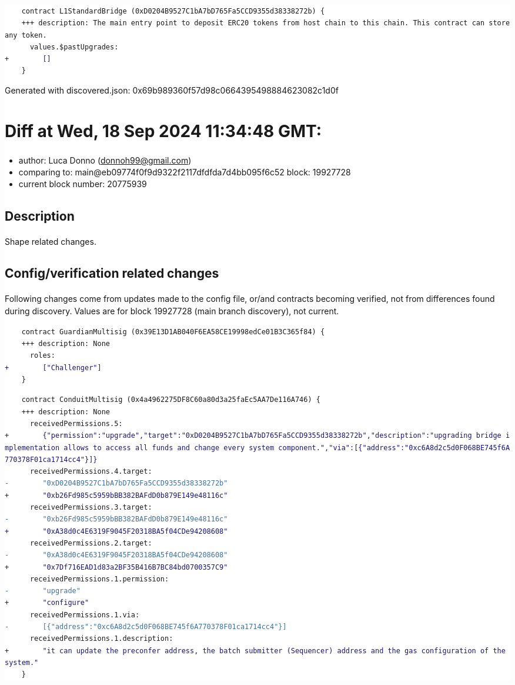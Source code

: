 ```diff
    contract L1StandardBridge (0xD0204B9527C1bA7bD765Fa5CCD9355d38338272b) {
    +++ description: The main entry point to deposit ERC20 tokens from host chain to this chain. This contract can store any token.
      values.$pastUpgrades:
+        []
    }
```

Generated with discovered.json: 0x69b989360f57d98c0664395498884623082c1d0f

# Diff at Wed, 18 Sep 2024 11:34:48 GMT:

- author: Luca Donno (<donnoh99@gmail.com>)
- comparing to: main@eb09774f0f9d9322f2117dfdfda7d4bb095f6c52 block: 19927728
- current block number: 20775939

## Description

Shape related changes.

## Config/verification related changes

Following changes come from updates made to the config file,
or/and contracts becoming verified, not from differences found during
discovery. Values are for block 19927728 (main branch discovery), not current.

```diff
    contract GuardianMultisig (0x39E13D1AB040F6EA58CE19998edCe01B3C365f84) {
    +++ description: None
      roles:
+        ["Challenger"]
    }
```

```diff
    contract ConduitMultisig (0x4a4962275DF8C60a80d3a25faEc5AA7De116A746) {
    +++ description: None
      receivedPermissions.5:
+        {"permission":"upgrade","target":"0xD0204B9527C1bA7bD765Fa5CCD9355d38338272b","description":"upgrading bridge implementation allows to access all funds and change every system component.","via":[{"address":"0xc6A8d2c5d0F068BE745f6A770378F01ca1714cc4"}]}
      receivedPermissions.4.target:
-        "0xD0204B9527C1bA7bD765Fa5CCD9355d38338272b"
+        "0xb26Fd985c5959bBB382BAFdD0b879E149e48116c"
      receivedPermissions.3.target:
-        "0xb26Fd985c5959bBB382BAFdD0b879E149e48116c"
+        "0xA38d0c4E6319F9045F20318BA5f04CDe94208608"
      receivedPermissions.2.target:
-        "0xA38d0c4E6319F9045F20318BA5f04CDe94208608"
+        "0x7Df716EAD1d83a2BF35B416B7BC84bd0700357C9"
      receivedPermissions.1.permission:
-        "upgrade"
+        "configure"
      receivedPermissions.1.via:
-        [{"address":"0xc6A8d2c5d0F068BE745f6A770378F01ca1714cc4"}]
      receivedPermissions.1.description:
+        "it can update the preconfer address, the batch submitter (Sequencer) address and the gas configuration of the system."
    }
```
